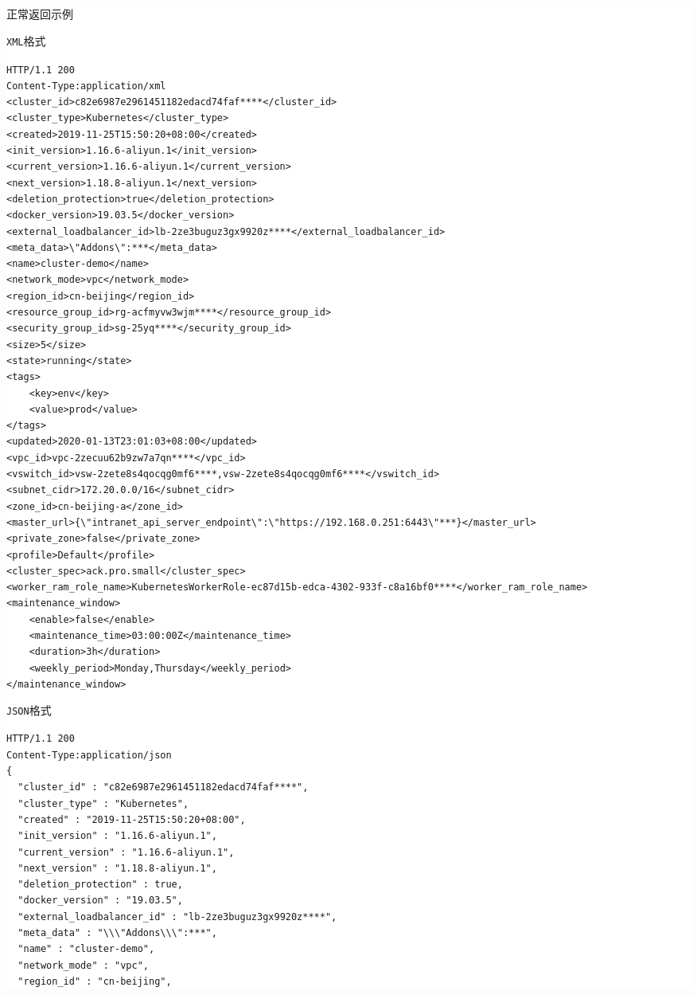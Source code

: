 正常返回示例

`XML`格式

```
HTTP/1.1 200
Content-Type:application/xml
<cluster_id>c82e6987e2961451182edacd74faf****</cluster_id>
<cluster_type>Kubernetes</cluster_type>
<created>2019-11-25T15:50:20+08:00</created>
<init_version>1.16.6-aliyun.1</init_version>
<current_version>1.16.6-aliyun.1</current_version>
<next_version>1.18.8-aliyun.1</next_version>
<deletion_protection>true</deletion_protection>
<docker_version>19.03.5</docker_version>
<external_loadbalancer_id>lb-2ze3buguz3gx9920z****</external_loadbalancer_id>
<meta_data>\"Addons\":***</meta_data>
<name>cluster-demo</name>
<network_mode>vpc</network_mode>
<region_id>cn-beijing</region_id>
<resource_group_id>rg-acfmyvw3wjm****</resource_group_id>
<security_group_id>sg-25yq****</security_group_id>
<size>5</size>
<state>running</state>
<tags>
    <key>env</key>
    <value>prod</value>
</tags>
<updated>2020-01-13T23:01:03+08:00</updated>
<vpc_id>vpc-2zecuu62b9zw7a7qn****</vpc_id>
<vswitch_id>vsw-2zete8s4qocqg0mf6****,vsw-2zete8s4qocqg0mf6****</vswitch_id>
<subnet_cidr>172.20.0.0/16</subnet_cidr>
<zone_id>cn-beijing-a</zone_id>
<master_url>{\"intranet_api_server_endpoint\":\"https://192.168.0.251:6443\"***}</master_url>
<private_zone>false</private_zone>
<profile>Default</profile>
<cluster_spec>ack.pro.small</cluster_spec>
<worker_ram_role_name>KubernetesWorkerRole-ec87d15b-edca-4302-933f-c8a16bf0****</worker_ram_role_name>
<maintenance_window>
    <enable>false</enable>
    <maintenance_time>03:00:00Z</maintenance_time>
    <duration>3h</duration>
    <weekly_period>Monday,Thursday</weekly_period>
</maintenance_window>
```

`JSON`格式

```
HTTP/1.1 200
Content-Type:application/json
{
  "cluster_id" : "c82e6987e2961451182edacd74faf****",
  "cluster_type" : "Kubernetes",
  "created" : "2019-11-25T15:50:20+08:00",
  "init_version" : "1.16.6-aliyun.1",
  "current_version" : "1.16.6-aliyun.1",
  "next_version" : "1.18.8-aliyun.1",
  "deletion_protection" : true,
  "docker_version" : "19.03.5",
  "external_loadbalancer_id" : "lb-2ze3buguz3gx9920z****",
  "meta_data" : "\\\"Addons\\\":***",
  "name" : "cluster-demo",
  "network_mode" : "vpc",
  "region_id" : "cn-beijing",
```